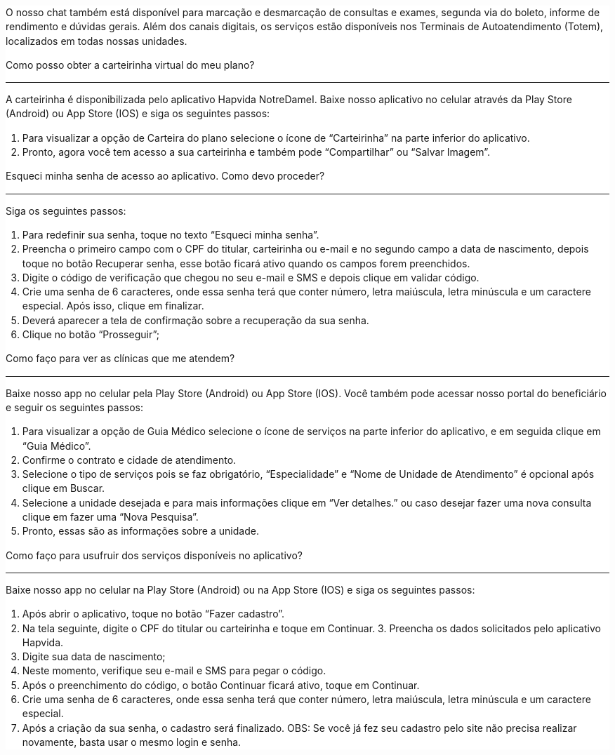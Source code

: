   
O nosso chat também está disponível para marcação e desmarcação de consultas e exames, segunda via do boleto, informe de rendimento e dúvidas gerais. Além dos canais digitais, os serviços estão disponíveis nos Terminais de Autoatendimento (Totem), localizados em todas nossas unidades.  

Como posso obter a carteirinha virtual do meu plano? 
* * *
A carteirinha é disponibilizada pelo aplicativo Hapvida NotreDameI. Baixe nosso aplicativo no celular através da Play Store (Android) ou App Store (IOS) e siga os seguintes passos:   
  
1. Para visualizar a opção de Carteira do plano selecione o ícone de “Carteirinha” na parte inferior do aplicativo.  
2. Pronto, agora você tem acesso a sua carteirinha e também pode “Compartilhar” ou “Salvar Imagem”.  

Esqueci minha senha de acesso ao aplicativo. Como devo proceder? 
* * *
Siga os seguintes passos:   
  
1. Para redefinir sua senha, toque no texto “Esqueci minha senha”.  
2. Preencha o primeiro campo com o CPF do titular, carteirinha ou e-mail e no segundo campo a data de nascimento, depois toque no botão Recuperar senha, esse botão ficará ativo quando os campos forem preenchidos.  
3. Digite o código de verificação que chegou no seu e-mail e SMS e depois clique em validar código.  
4. Crie uma senha de 6 caracteres, onde essa senha terá que conter número, letra maiúscula, letra minúscula e um caractere especial. Após isso, clique em finalizar.  
5. Deverá aparecer a tela de confirmação sobre a recuperação da sua senha.  
6. Clique no botão “Prosseguir”;  

Como faço para ver as clínicas que me atendem? 
* * *
Baixe nosso app no celular pela Play Store (Android) ou App Store (IOS). Você também pode acessar nosso portal do beneficiário e seguir os seguintes passos:   
  
1. Para visualizar a opção de Guia Médico selecione o ícone de serviços na parte inferior do aplicativo, e em seguida clique em “Guia Médico”.  
2. Confirme o contrato e cidade de atendimento.  
3. Selecione o tipo de serviços pois se faz obrigatório, “Especialidade” e “Nome de Unidade de Atendimento” é opcional após clique em Buscar.  
4. Selecione a unidade desejada e para mais informações clique em “Ver detalhes.” ou caso desejar fazer uma nova consulta clique em fazer uma “Nova Pesquisa”.  
5. Pronto, essas são as informações sobre a unidade.  

Como faço para usufruir dos serviços disponíveis no aplicativo? 
* * *
Baixe nosso app no celular na Play Store (Android) ou na App Store (IOS) e siga os seguintes passos:   
  
1. Após abrir o aplicativo, toque no botão “Fazer cadastro”.  
2. Na tela seguinte, digite o CPF do titular ou carteirinha e toque em Continuar. 3. Preencha os dados solicitados pelo aplicativo Hapvida.  
4. Digite sua data de nascimento;  
5. Neste momento, verifique seu e-mail e SMS para pegar o código.  
6. Após o preenchimento do código, o botão Continuar ficará ativo, toque em Continuar.  
7. Crie uma senha de 6 caracteres, onde essa senha terá que conter número, letra maiúscula, letra minúscula e um caractere especial.  
8. Após a criação da sua senha, o cadastro será finalizado. OBS: Se você já fez seu cadastro pelo site não precisa realizar novamente, basta usar o mesmo login e senha.  
